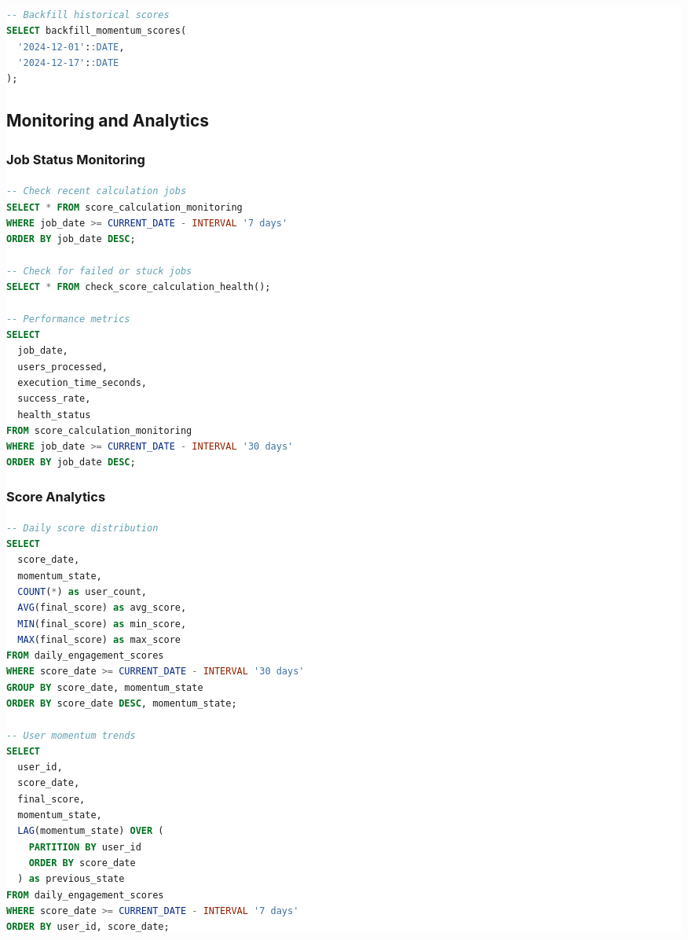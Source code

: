 ```sql
-- Backfill historical scores
SELECT backfill_momentum_scores(
  '2024-12-01'::DATE,
  '2024-12-17'::DATE
);
```

## Monitoring and Analytics

### Job Status Monitoring

```sql
-- Check recent calculation jobs
SELECT * FROM score_calculation_monitoring
WHERE job_date >= CURRENT_DATE - INTERVAL '7 days'
ORDER BY job_date DESC;

-- Check for failed or stuck jobs
SELECT * FROM check_score_calculation_health();

-- Performance metrics
SELECT 
  job_date,
  users_processed,
  execution_time_seconds,
  success_rate,
  health_status
FROM score_calculation_monitoring
WHERE job_date >= CURRENT_DATE - INTERVAL '30 days'
ORDER BY job_date DESC;
```

### Score Analytics

```sql
-- Daily score distribution
SELECT 
  score_date,
  momentum_state,
  COUNT(*) as user_count,
  AVG(final_score) as avg_score,
  MIN(final_score) as min_score,
  MAX(final_score) as max_score
FROM daily_engagement_scores
WHERE score_date >= CURRENT_DATE - INTERVAL '30 days'
GROUP BY score_date, momentum_state
ORDER BY score_date DESC, momentum_state;

-- User momentum trends
SELECT 
  user_id,
  score_date,
  final_score,
  momentum_state,
  LAG(momentum_state) OVER (
    PARTITION BY user_id 
    ORDER BY score_date
  ) as previous_state
FROM daily_engagement_scores
WHERE score_date >= CURRENT_DATE - INTERVAL '7 days'
ORDER BY user_id, score_date;
```
